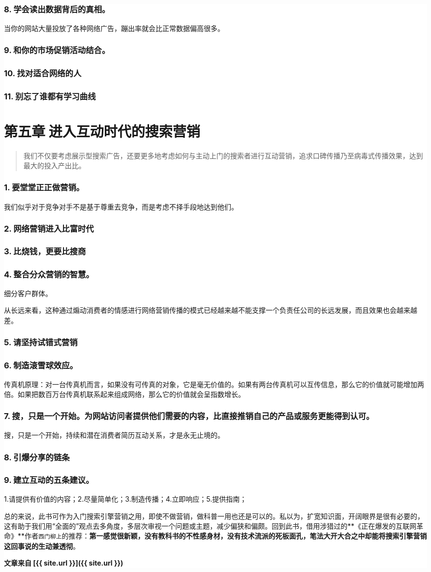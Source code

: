 ### 8. 学会读出数据背后的真相。

当你的网站大量投放了各种网络广告，蹦出率就会比正常数据偏高很多。 

### 9. 和你的市场促销活动结合。 

### 10. 找对适合网络的人 

### 11. 别忘了谁都有学习曲线 

# 第五章 进入互动时代的搜索营销 

>我们不仅要考虑展示型搜索广告，还要更多地考虑如何与主动上门的搜索者进行互动营销，追求口碑传播乃至病毒式传播效果，达到最大的投入产出比。 

### 1. 要堂堂正正做营销。

我们似乎对于竞争对手不是基于尊重去竞争，而是考虑不择手段地达到他们。 

### 2. 网络营销进入比富时代 

### 3. 比烧钱，更要比搜商 

### 4. 整合分众营销的智慧。

细分客户群体。

从长远来看，这种通过煽动消费者的情感进行网络营销传播的模式已经越来越不能支撑一个负责任公司的长远发展，而且效果也会越来越差。 

### 5. 请坚持试错式营销 

### 6. 制造滚雪球效应。

传真机原理：对一台传真机而言，如果没有可传真的对象，它是毫无价值的。如果有两台传真机可以互传信息，那么它的价值就可能增加两倍。如果把数百万台传真机联系起来组成网络，那么它的价值就会呈指数增长。 

### 7. 搜，只是一个开始。为网站访问者提供他们需要的内容，比直接推销自己的产品或服务更能得到认可。 

搜，只是一个开始，持续和潜在消费者简历互动关系，才是永无止境的。 

### 8. 引爆分享的链条 

### 9. 建立互动的五条建议。

1.请提供有价值的内容；2.尽量简单化；3.制造传播；4.立即响应；5.提供指南；


总的来说，此书可作为入门搜索引擎营销之用，即使不做营销，做科普一用也还是可以的。私以为，扩宽知识面，开阔眼界是很有必要的，这有助于我们用“全面的”观点去多角度，多层次审视一个问题或主题，减少偏狭和偏颇。回到此书，借用涉猎过的**《正在爆发的互联网革命》**作者`西门柳上`的推荐：**第一感觉很新颖，没有教科书的不性感身材，没有技术流派的死板面孔，笔法大开大合之中却能将搜索引擎营销这回事说的生动兼透彻**。


**文章来自 [{{ site.url }}]({{ site.url }})**